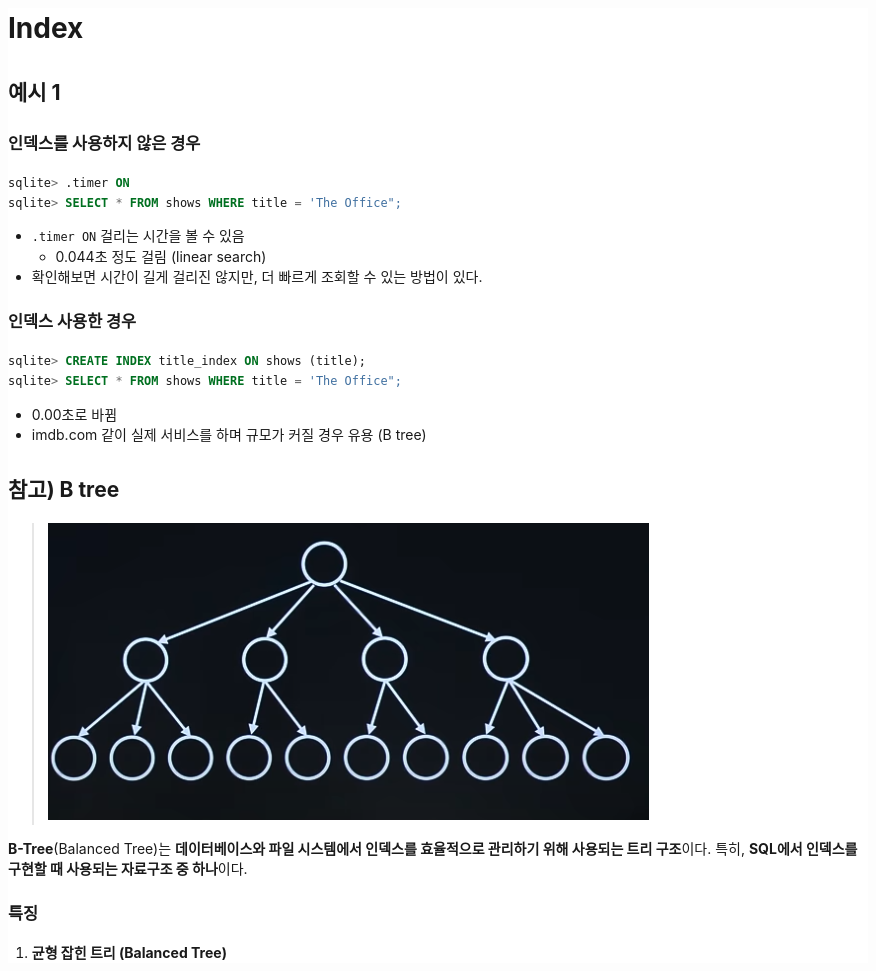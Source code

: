 # Index

## 예시 1

### 인덱스를 사용하지 않은 경우

```sql
sqlite> .timer ON
sqlite> SELECT * FROM shows WHERE title = 'The Office";
```

- `.timer ON` 걸리는 시간을 볼 수 있음
  - 0.044초 정도 걸림 (linear search)
- 확인해보면 시간이 길게 걸리진 않지만, 더 빠르게 조회할 수 있는 방법이 있다.

### 인덱스 사용한 경우

```sql
sqlite> CREATE INDEX title_index ON shows (title);
sqlite> SELECT * FROM shows WHERE title = 'The Office";
```

- 0.00초로 바뀜
- imdb.com 같이 실제 서비스를 하며 규모가 커질 경우 유용 (B tree)

## 참고) B tree

> ![alt text](./Yeyeong_images/image.png)

**B-Tree**(Balanced Tree)는 **데이터베이스와 파일 시스템에서 인덱스를 효율적으로 관리하기 위해 사용되는 트리 구조**이다. 특히, **SQL에서 인덱스를 구현할 때 사용되는 자료구조 중 하나**이다.

### **특징**

1. **균형 잡힌 트리 (Balanced Tree)**
